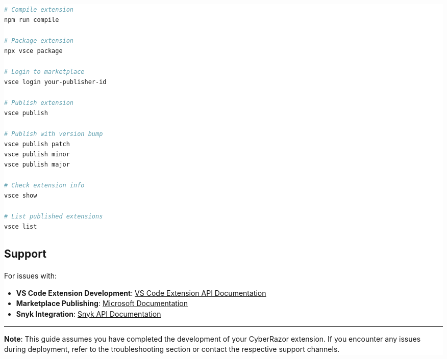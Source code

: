 ```bash
# Compile extension
npm run compile

# Package extension
npx vsce package

# Login to marketplace
vsce login your-publisher-id

# Publish extension
vsce publish

# Publish with version bump
vsce publish patch
vsce publish minor
vsce publish major

# Check extension info
vsce show

# List published extensions
vsce list
```

## Support

For issues with:
- **VS Code Extension Development**: [VS Code Extension API Documentation](https://code.visualstudio.com/api)
- **Marketplace Publishing**: [Microsoft Documentation](https://docs.microsoft.com/en-us/azure/devops/extend/publish/overview)
- **Snyk Integration**: [Snyk API Documentation](https://docs.snyk.io/snyk-api)

---

**Note**: This guide assumes you have completed the development of your CyberRazor extension. If you encounter any issues during deployment, refer to the troubleshooting section or contact the respective support channels.
